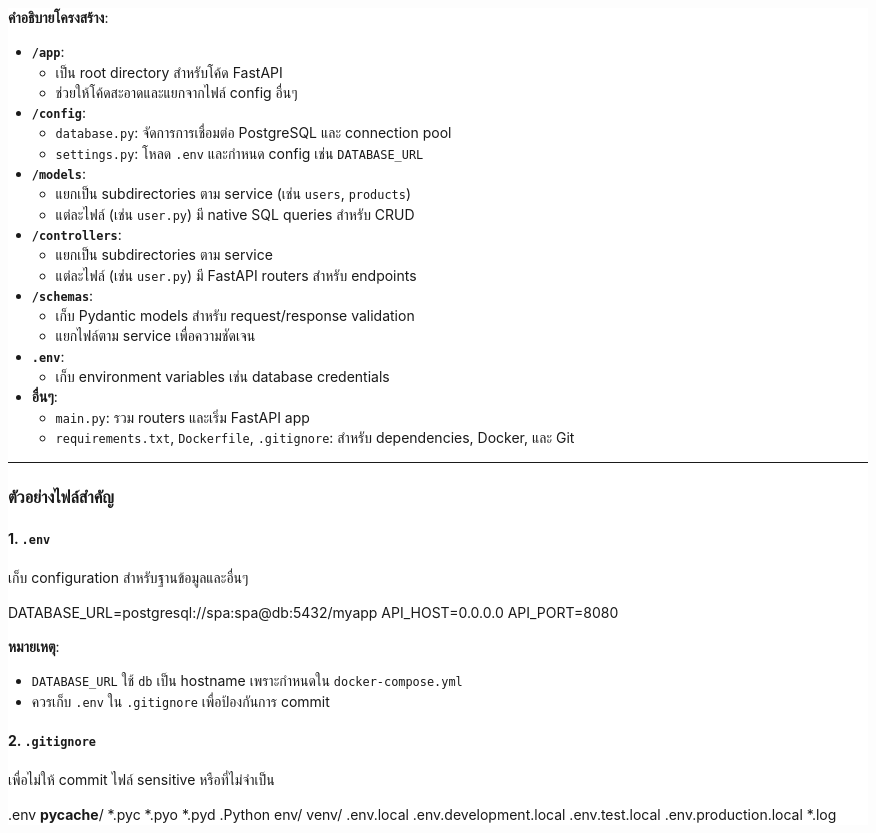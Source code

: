 ```
```

**คำอธิบายโครงสร้าง**:
- **`/app`**:
  - เป็น root directory สำหรับโค้ด FastAPI
  - ช่วยให้โค้ดสะอาดและแยกจากไฟล์ config อื่นๆ
- **`/config`**:
  - `database.py`: จัดการการเชื่อมต่อ PostgreSQL และ connection pool
  - `settings.py`: โหลด `.env` และกำหนด config เช่น `DATABASE_URL`
- **`/models`**:
  - แยกเป็น subdirectories ตาม service (เช่น `users`, `products`)
  - แต่ละไฟล์ (เช่น `user.py`) มี native SQL queries สำหรับ CRUD
- **`/controllers`**:
  - แยกเป็น subdirectories ตาม service
  - แต่ละไฟล์ (เช่น `user.py`) มี FastAPI routers สำหรับ endpoints
- **`/schemas`**:
  - เก็บ Pydantic models สำหรับ request/response validation
  - แยกไฟล์ตาม service เพื่อความชัดเจน
- **`.env`**:
  - เก็บ environment variables เช่น database credentials
- **อื่นๆ**:
  - `main.py`: รวม routers และเริ่ม FastAPI app
  - `requirements.txt`, `Dockerfile`, `.gitignore`: สำหรับ dependencies, Docker, และ Git

---

### ตัวอย่างไฟล์สำคัญ

#### 1. `.env`
เก็บ configuration สำหรับฐานข้อมูลและอื่นๆ


DATABASE_URL=postgresql://spa:spa@db:5432/myapp
API_HOST=0.0.0.0
API_PORT=8080


**หมายเหตุ**:
- `DATABASE_URL` ใช้ `db` เป็น hostname เพราะกำหนดใน `docker-compose.yml`
- ควรเก็บ `.env` ใน `.gitignore` เพื่อป้องกันการ commit

#### 2. `.gitignore`
เพื่อไม่ให้ commit ไฟล์ sensitive หรือที่ไม่จำเป็น


.env
__pycache__/
*.pyc
*.pyo
*.pyd
.Python
env/
venv/
.env.local
.env.development.local
.env.test.local
.env.production.local
*.log
